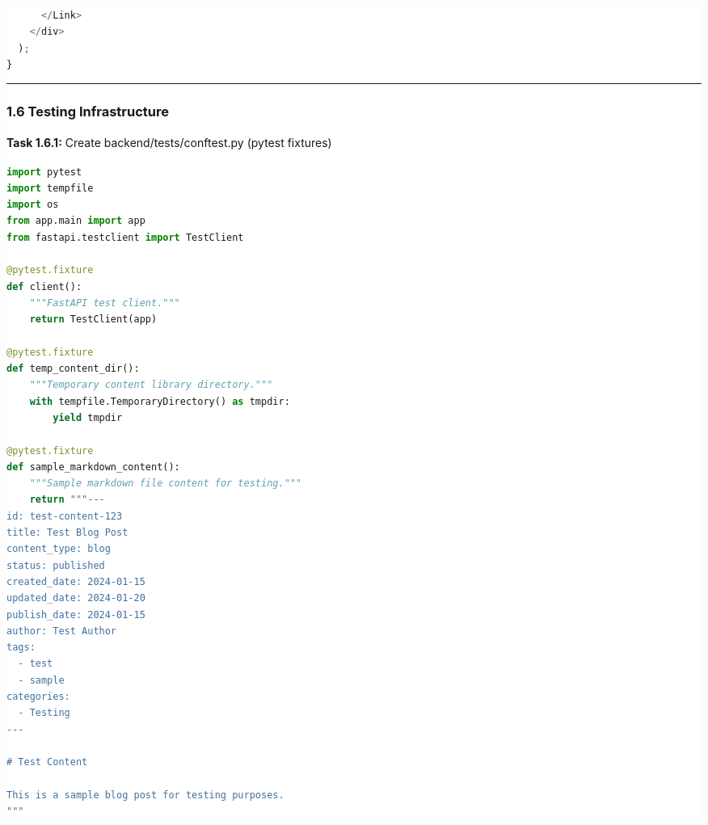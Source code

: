 ```typescript
      </Link>
    </div>
  );
}
```

---

### 1.6 Testing Infrastructure

**Task 1.6.1:** Create backend/tests/conftest.py (pytest fixtures)
```python
import pytest
import tempfile
import os
from app.main import app
from fastapi.testclient import TestClient

@pytest.fixture
def client():
    """FastAPI test client."""
    return TestClient(app)

@pytest.fixture
def temp_content_dir():
    """Temporary content library directory."""
    with tempfile.TemporaryDirectory() as tmpdir:
        yield tmpdir

@pytest.fixture
def sample_markdown_content():
    """Sample markdown file content for testing."""
    return """---
id: test-content-123
title: Test Blog Post
content_type: blog
status: published
created_date: 2024-01-15
updated_date: 2024-01-20
publish_date: 2024-01-15
author: Test Author
tags:
  - test
  - sample
categories:
  - Testing
---

# Test Content

This is a sample blog post for testing purposes.
"""
```
